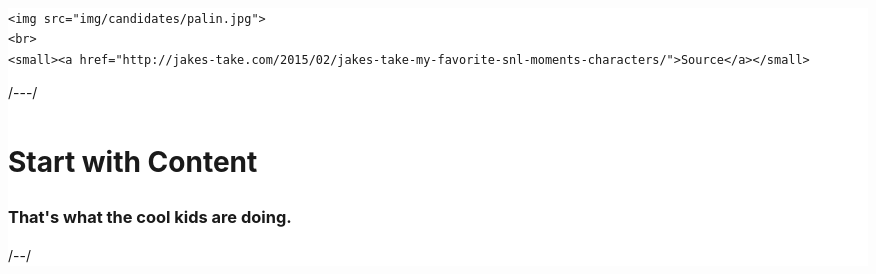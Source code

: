 	<img src="img/candidates/palin.jpg">
	<br>
	<small><a href="http://jakes-take.com/2015/02/jakes-take-my-favorite-snl-moments-characters/">Source</a></small>


/---/

# Start with <span class="special fragment">Content</span>
<h3 class="fragment">That's what the cool kids are doing.</h3>
/--/
